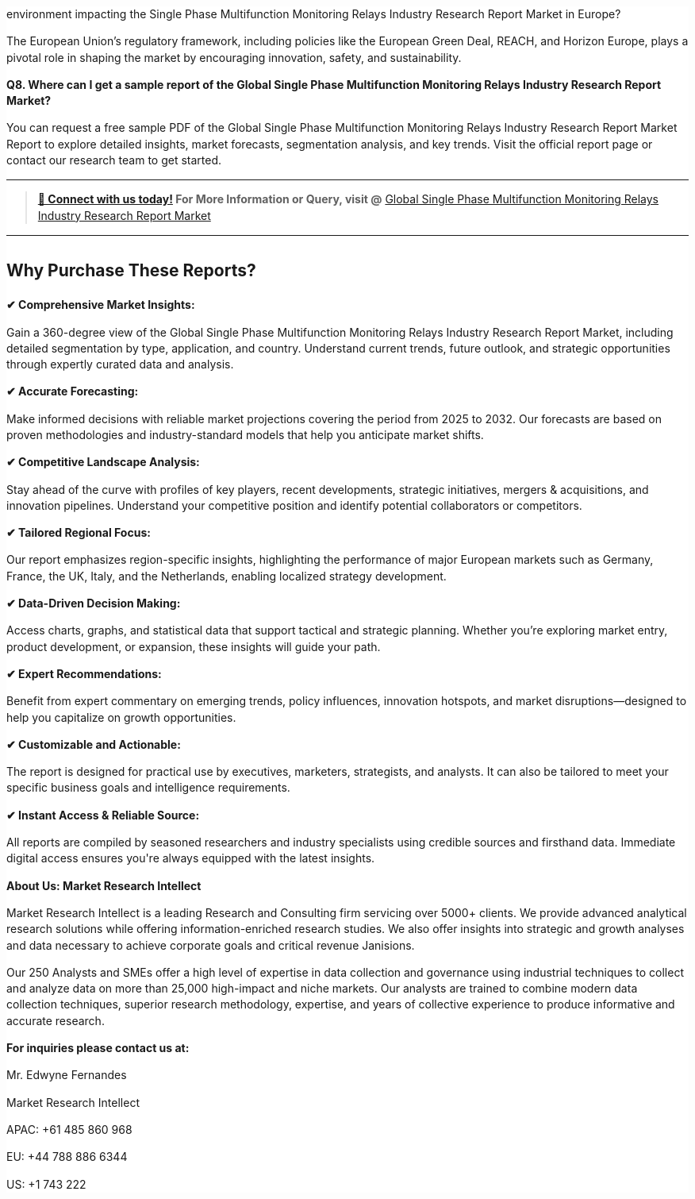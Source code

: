 environment impacting the Single Phase Multifunction Monitoring Relays Industry Research Report Market in Europe?</strong></p><p>The European Union&rsquo;s regulatory framework, including policies like the European Green Deal, REACH, and Horizon Europe, plays a pivotal role in shaping the market by encouraging innovation, safety, and sustainability.</p><p><strong>Q8. Where can I get a sample report of the Global Single Phase Multifunction Monitoring Relays Industry Research Report Market?</strong></p><p>You can request a free sample PDF of the Global Single Phase Multifunction Monitoring Relays Industry Research Report Market Report to explore detailed insights, market forecasts, segmentation analysis, and key trends. Visit the official report page or contact our research team to get started.</p><hr /><blockquote><p><span class="font-[700]"><strong><a href="https://www.marketresearchintellect.com/product/global-single-phase-multifunction-monitoring-relays-industry-research-report-market/?utm_source=Linkedin&utm_medium=019">📩 Connect with us today!</a> For More Information or Query, visit&nbsp;@</strong>&nbsp;</span><span class="font-[700]"><a href="https://www.marketresearchintellect.com/product/global-single-phase-multifunction-monitoring-relays-industry-research-report-market/?utm_source=Linkedin&utm_medium=019" target="_blank" data-tracking-control-name="article-ssr-frontend-pulse_little-text-block" data-tracking-will-navigate="" data-test-link="">Global Single Phase Multifunction Monitoring Relays Industry Research Report Market</a></span></p></blockquote><hr /><h2>Why Purchase These Reports?</h2><p><strong>✔ Comprehensive Market Insights:</strong></p><p>Gain a 360-degree view of the Global Single Phase Multifunction Monitoring Relays Industry Research Report Market, including detailed segmentation by type, application, and country. Understand current trends, future outlook, and strategic opportunities through expertly curated data and analysis.</p><p><strong>✔ Accurate Forecasting:</strong></p><p>Make informed decisions with reliable market projections covering the period from 2025 to 2032. Our forecasts are based on proven methodologies and industry-standard models that help you anticipate market shifts.</p><p><strong>✔ Competitive Landscape Analysis:</strong></p><p>Stay ahead of the curve with profiles of key players, recent developments, strategic initiatives, mergers &amp; acquisitions, and innovation pipelines. Understand your competitive position and identify potential collaborators or competitors.</p><p><strong>✔ Tailored Regional Focus:</strong></p><p>Our report emphasizes region-specific insights, highlighting the performance of major European markets such as Germany, France, the UK, Italy, and the Netherlands, enabling localized strategy development.</p><p><strong>✔ Data-Driven Decision Making:</strong></p><p>Access charts, graphs, and statistical data that support tactical and strategic planning. Whether you&rsquo;re exploring market entry, product development, or expansion, these insights will guide your path.</p><p><strong>✔ Expert Recommendations:</strong></p><p>Benefit from expert commentary on emerging trends, policy influences, innovation hotspots, and market disruptions&mdash;designed to help you capitalize on growth opportunities.</p><p><strong>✔ Customizable and Actionable:</strong></p><p>The report is designed for practical use by executives, marketers, strategists, and analysts. It can also be tailored to meet your specific business goals and intelligence requirements.</p><p><strong>✔ Instant Access &amp; Reliable Source:</strong></p><p>All reports are compiled by seasoned researchers and industry specialists using credible sources and firsthand data. Immediate digital access ensures you're always equipped with the latest insights.</p><p><strong><span class="font-[700]">About Us: Market Research Intellect</span></strong></p><p><span class="">Market Research Intellect is a leading Research and Consulting firm servicing over 5000+ clients. We provide advanced analytical research solutions while offering information-enriched research studies.&nbsp;</span>We also offer insights into strategic and growth analyses and data necessary to achieve corporate goals and critical revenue Janisions.</p><p><span class="">Our 250 Analysts and SMEs offer a high level of expertise in data collection and governance using industrial techniques to collect and analyze data on more than 25,000 high-impact and niche markets. Our analysts are trained to combine modern data collection techniques, superior research methodology, expertise, and years of collective experience to produce informative and accurate research.</span></p><p><strong>For inquiries please contact us at:</strong></p><p>Mr. Edwyne Fernandes</p><p>Market Research Intellect</p><p>APAC: +61 485 860 968</p><p>EU: +44 788 886 6344</p><p>US: +1 743 222